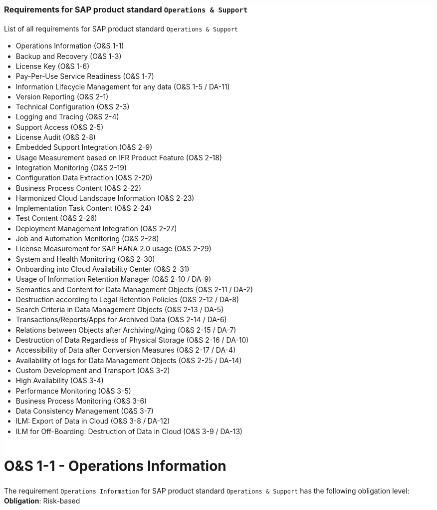 ### Requirements for SAP product standard `Operations & Support`

List of all requirements for SAP product standard `Operations & Support`

- Operations Information (O&S 1-1)
- Backup and Recovery (O&S 1-3)
- License Key (O&S 1-6)
- Pay-Per-Use Service Readiness (O&S 1-7)
- Information Lifecycle Management for any data (O&S 1-5 / DA-11)
- Version Reporting (O&S 2-1)
- Technical Configuration (O&S 2-3)
- Logging and Tracing (O&S 2-4)
- Support Access (O&S 2-5)
- License Audit (O&S 2-8)
- Embedded Support Integration (O&S 2-9)
- Usage Measurement based on IFR Product Feature (O&S 2-18)
- Integration Monitoring (O&S 2-19)
- Configuration Data Extraction (O&S 2-20)
- Business Process Content (O&S 2-22)
- Harmonized Cloud Landscape Information (O&S 2-23)
- Implementation Task Content (O&S 2-24)
- Test Content (O&S 2-26)
- Deployment Management Integration (O&S 2-27)
- Job and Automation Monitoring (O&S 2-28)
- License Measurement for SAP HANA 2.0 usage (O&S 2-29)
- System and Health Monitoring (O&S 2-30)
- Onboarding into Cloud Availability Center (O&S 2-31)
- Usage of Information Retention Manager (O&S 2-10 / DA-9)
- Semantics and Content for Data Management Objects (O&S 2-11 / DA-2)
- Destruction according to Legal Retention Policies (O&S 2-12 / DA-8)
- Search Criteria in Data Management Objects (O&S 2-13 / DA-5)
- Transactions/Reports/Apps for Archived Data (O&S 2-14 / DA-6)
- Relations between Objects after Archiving/Aging (O&S 2-15 / DA-7)
- Destruction of Data Regardless of Physical Storage (O&S 2-16 / DA-10)
- Accessibility of Data after Conversion Measures (O&S 2-17 / DA-4)
- Availability of logs for Data Management Objects (O&S 2-25 / DA-14)
- Custom Development and Transport (O&S 3-2)
- High Availability (O&S 3-4)
- Performance Monitoring (O&S 3-5)
- Business Process Monitoring (O&S 3-6)
- Data Consistency Management (O&S 3-7)
- ILM: Export of Data in Cloud (O&S 3-8 / DA-12)
- ILM for Off-Boarding: Destruction of Data in Cloud (O&S 3-9 / DA-13)



# O&S 1-1 - Operations Information

The requirement `Operations Information` for SAP product standard `Operations & Support` has the following obligation level: **Obligation**: Risk-based
